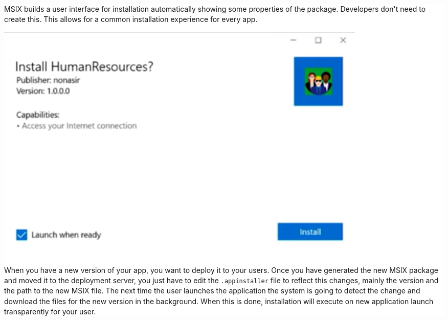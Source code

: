MSIX builds a user interface for installation automatically showing some
properties of the package. Developers don't need to create this. This allows for
a common installation experience for every app.

![User interface for installation](media\deploying-modern-desktop-applications\ui-installation.png)

When you have a new version of your app, you want to deploy it to your users.
Once you have generated the new MSIX package and moved it to the deployment
server, you just have to edit the `.appinstaller` file to reflect this changes,
mainly the version and the path to the new MSIX file. The next time the user
launches the application the system is going to detect the change and download
the files for the new version in the background. When this is done, installation
will execute on new application launch transparently for your user.
